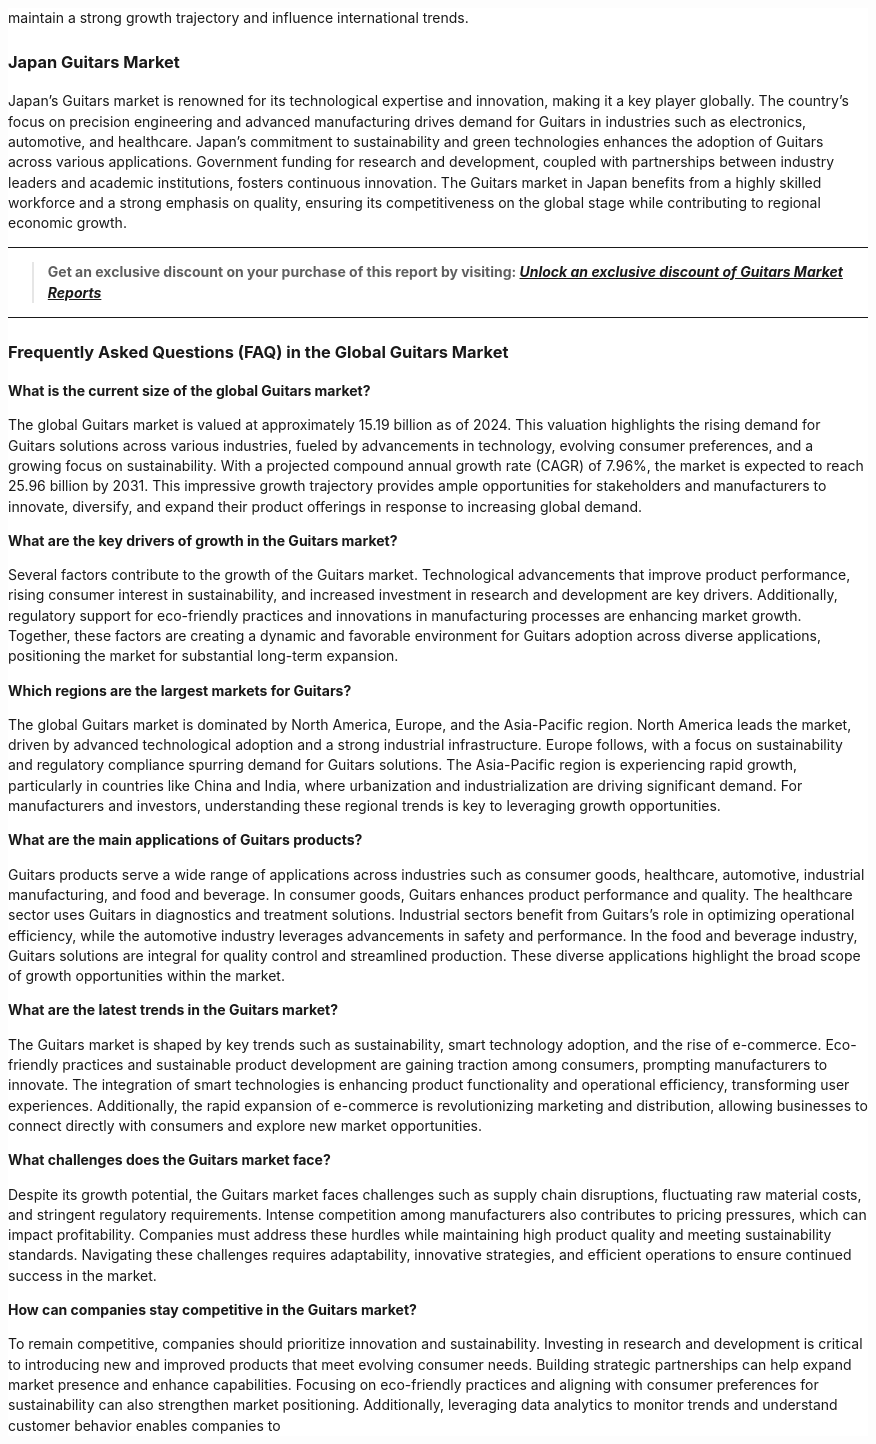 maintain a strong growth trajectory and influence international trends.</p><h3>Japan Guitars Market</h3><p>Japan&rsquo;s Guitars market is renowned for its technological expertise and innovation, making it a key player globally. The country&rsquo;s focus on precision engineering and advanced manufacturing drives demand for Guitars in industries such as electronics, automotive, and healthcare. Japan&rsquo;s commitment to sustainability and green technologies enhances the adoption of Guitars across various applications. Government funding for research and development, coupled with partnerships between industry leaders and academic institutions, fosters continuous innovation. The Guitars market in Japan benefits from a highly skilled workforce and a strong emphasis on quality, ensuring its competitiveness on the global stage while contributing to regional economic growth.</p><hr /><blockquote><p><strong>Get an exclusive discount on your purchase of this report by visiting: <em><a href="://marketresearchpulse.com/ask-for-discount/61052?utm_source=Github&amp;utm_medium=0110">Unlock an exclusive discount of Guitars Market Reports</a></em>&nbsp;</strong></p></blockquote><hr /><h3>Frequently Asked Questions (FAQ) in the Global Guitars Market</h3><p><strong>What is the current size of the global Guitars market?</strong></p><p>The global Guitars market is valued at approximately 15.19 billion as of 2024. This valuation highlights the rising demand for Guitars solutions across various industries, fueled by advancements in technology, evolving consumer preferences, and a growing focus on sustainability. With a projected compound annual growth rate (CAGR) of 7.96%, the market is expected to reach 25.96 billion by 2031. This impressive growth trajectory provides ample opportunities for stakeholders and manufacturers to innovate, diversify, and expand their product offerings in response to increasing global demand.</p><p><strong>What are the key drivers of growth in the Guitars market?</strong></p><p>Several factors contribute to the growth of the Guitars market. Technological advancements that improve product performance, rising consumer interest in sustainability, and increased investment in research and development are key drivers. Additionally, regulatory support for eco-friendly practices and innovations in manufacturing processes are enhancing market growth. Together, these factors are creating a dynamic and favorable environment for Guitars adoption across diverse applications, positioning the market for substantial long-term expansion.</p><p><strong>Which regions are the largest markets for Guitars?</strong></p><p>The global Guitars market is dominated by North America, Europe, and the Asia-Pacific region. North America leads the market, driven by advanced technological adoption and a strong industrial infrastructure. Europe follows, with a focus on sustainability and regulatory compliance spurring demand for Guitars solutions. The Asia-Pacific region is experiencing rapid growth, particularly in countries like China and India, where urbanization and industrialization are driving significant demand. For manufacturers and investors, understanding these regional trends is key to leveraging growth opportunities.</p><p><strong>What are the main applications of Guitars products?</strong></p><p>Guitars products serve a wide range of applications across industries such as consumer goods, healthcare, automotive, industrial manufacturing, and food and beverage. In consumer goods, Guitars enhances product performance and quality. The healthcare sector uses Guitars in diagnostics and treatment solutions. Industrial sectors benefit from Guitars&rsquo;s role in optimizing operational efficiency, while the automotive industry leverages advancements in safety and performance. In the food and beverage industry, Guitars solutions are integral for quality control and streamlined production. These diverse applications highlight the broad scope of growth opportunities within the market.</p><p><strong>What are the latest trends in the Guitars market?</strong></p><p>The Guitars market is shaped by key trends such as sustainability, smart technology adoption, and the rise of e-commerce. Eco-friendly practices and sustainable product development are gaining traction among consumers, prompting manufacturers to innovate. The integration of smart technologies is enhancing product functionality and operational efficiency, transforming user experiences. Additionally, the rapid expansion of e-commerce is revolutionizing marketing and distribution, allowing businesses to connect directly with consumers and explore new market opportunities.</p><p><strong>What challenges does the Guitars market face?</strong></p><p>Despite its growth potential, the Guitars market faces challenges such as supply chain disruptions, fluctuating raw material costs, and stringent regulatory requirements. Intense competition among manufacturers also contributes to pricing pressures, which can impact profitability. Companies must address these hurdles while maintaining high product quality and meeting sustainability standards. Navigating these challenges requires adaptability, innovative strategies, and efficient operations to ensure continued success in the market.</p><p><strong>How can companies stay competitive in the Guitars market?</strong></p><p>To remain competitive, companies should prioritize innovation and sustainability. Investing in research and development is critical to introducing new and improved products that meet evolving consumer needs. Building strategic partnerships can help expand market presence and enhance capabilities. Focusing on eco-friendly practices and aligning with consumer preferences for sustainability can also strengthen market positioning. Additionally, leveraging data analytics to monitor trends and understand customer behavior enables companies to